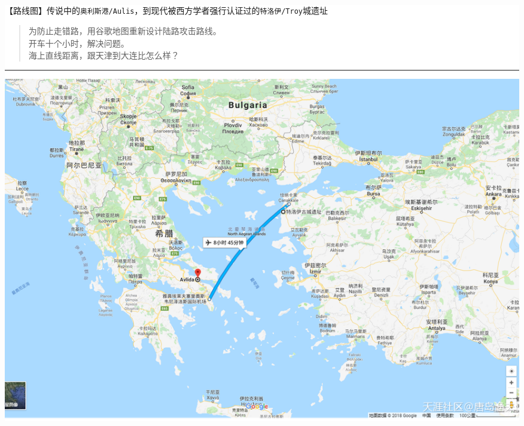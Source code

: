 【路线图】传说中的`奥利斯港/Aulis`，到现代被西方学者强行认证过的`特洛伊/Troy`城遗址

> 为防止走错路，用谷歌地图重新设计陆路攻击路线。<br>
开车十个小时，解决问题。<br>
海上直线距离，跟天津到大连比怎么样？

---

![](fly-Aulis-2-Troy.png)

